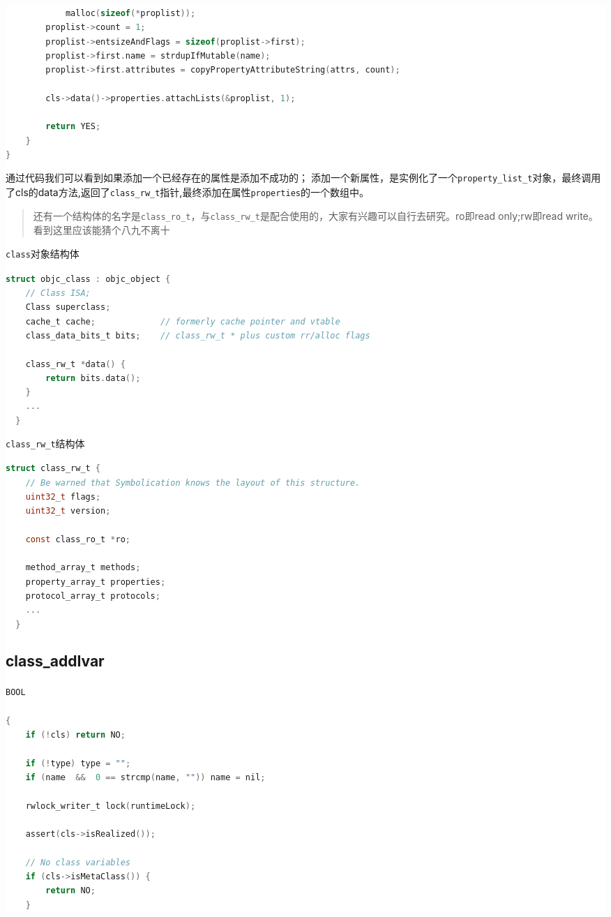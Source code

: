 ```C
            malloc(sizeof(*proplist));
        proplist->count = 1;
        proplist->entsizeAndFlags = sizeof(proplist->first);
        proplist->first.name = strdupIfMutable(name);
        proplist->first.attributes = copyPropertyAttributeString(attrs, count);

        cls->data()->properties.attachLists(&proplist, 1);

        return YES;
    }
}
```
通过代码我们可以看到如果添加一个已经存在的属性是添加不成功的；
添加一个新属性，是实例化了一个`property_list_t`对象，最终调用了cls的data方法,返回了`class_rw_t`指针,最终添加在属性`properties`的一个数组中。
>还有一个结构体的名字是`class_ro_t`，与`class_rw_t`是配合使用的，大家有兴趣可以自行去研究。ro即read only;rw即read write。看到这里应该能猜个八九不离十

`class`对象结构体

```C
struct objc_class : objc_object {
    // Class ISA;
    Class superclass;
    cache_t cache;             // formerly cache pointer and vtable
    class_data_bits_t bits;    // class_rw_t * plus custom rr/alloc flags

    class_rw_t *data() {
        return bits.data();
    }
    ...
  }
```
`class_rw_t`结构体
```C
struct class_rw_t {
    // Be warned that Symbolication knows the layout of this structure.
    uint32_t flags;
    uint32_t version;

    const class_ro_t *ro;

    method_array_t methods;
    property_array_t properties;
    protocol_array_t protocols;
    ...
  }
```
## class_addIvar
```C
BOOL

{
    if (!cls) return NO;

    if (!type) type = "";
    if (name  &&  0 == strcmp(name, "")) name = nil;

    rwlock_writer_t lock(runtimeLock);

    assert(cls->isRealized());

    // No class variables
    if (cls->isMetaClass()) {
        return NO;
    }
```